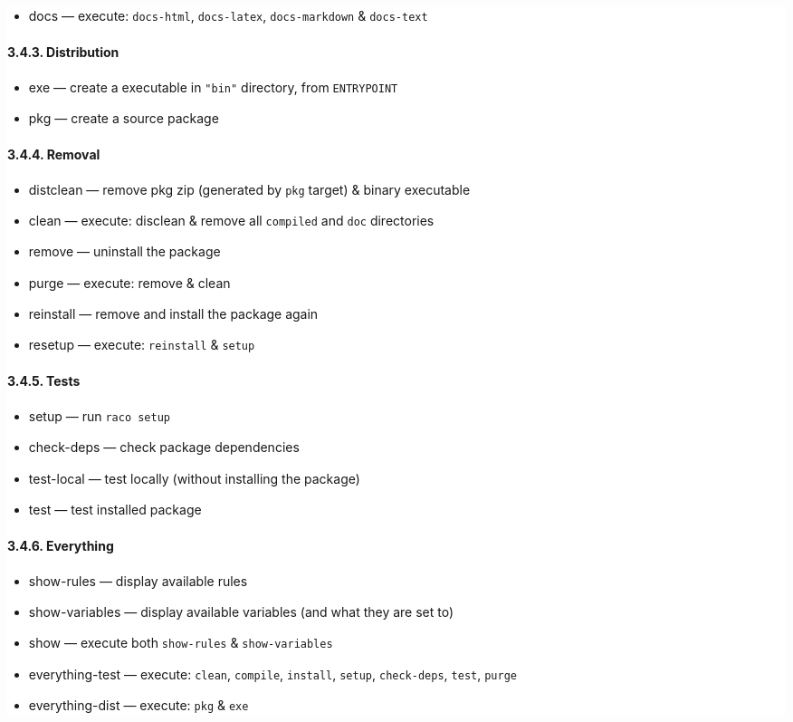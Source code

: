 * docs — execute: `docs-html`, `docs-latex`, `docs-markdown` &
  `docs-text`

#### 3.4.3. Distribution

* exe — create a executable in `"bin"` directory, from `ENTRYPOINT`

* pkg — create a source package

#### 3.4.4. Removal

* distclean — remove pkg zip (generated by `pkg` target) & binary
  executable

* clean — execute: disclean & remove all `compiled` and `doc`
  directories

* remove — uninstall the package

* purge — execute: remove & clean

* reinstall — remove and install the package again

* resetup — execute: `reinstall` & `setup`

#### 3.4.5. Tests

* setup — run `raco setup`

* check-deps — check package dependencies

* test-local — test locally (without installing the package)

* test — test installed package

#### 3.4.6. Everything

* show-rules — display available rules

* show-variables — display available variables (and what they are set
  to)

* show — execute both `show-rules` & `show-variables`

* everything-test — execute: `clean`, `compile`, `install`, `setup`,
  `check-deps`, `test`, `purge`

* everything-dist — execute: `pkg` & `exe`
